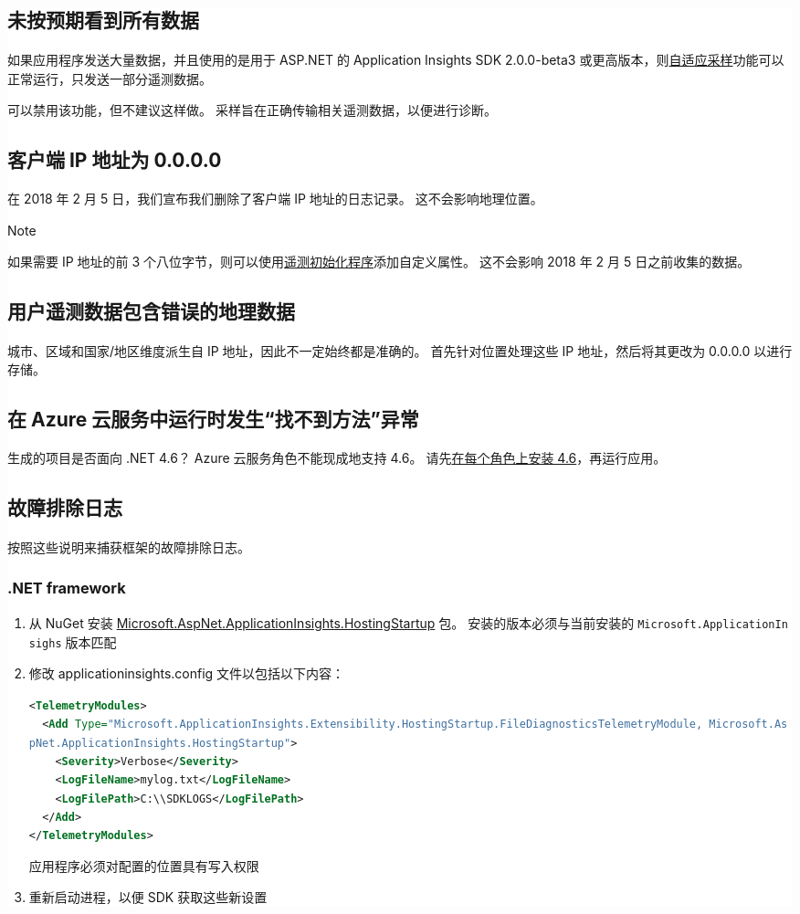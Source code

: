 ## <a name="i-dont-see-all-the-data-im-expecting"></a>未按预期看到所有数据
如果应用程序发送大量数据，并且使用的是用于 ASP.NET 的 Application Insights SDK 2.0.0-beta3 或更高版本，则[自适应采样](../../azure-monitor/app/sampling.md)功能可以正常运行，只发送一部分遥测数据。

可以禁用该功能，但不建议这样做。 采样旨在正确传输相关遥测数据，以便进行诊断。

## <a name="client-ip-address-is-0000"></a>客户端 IP 地址为 0.0.0.0

在 2018 年 2 月 5 日，我们宣布我们删除了客户端 IP 地址的日志记录。 这不会影响地理位置。

> [!NOTE]
> 如果需要 IP 地址的前 3 个八位字节，则可以使用[遥测初始化程序](/azure-monitor/app/api-filtering-sampling#add-properties-itelemetryinitializer)添加自定义属性。
> 这不会影响 2018 年 2 月 5 日之前收集的数据。

## <a name="wrong-geographical-data-in-user-telemetry"></a>用户遥测数据包含错误的地理数据
城市、区域和国家/地区维度派生自 IP 地址，因此不一定始终都是准确的。 首先针对位置处理这些 IP 地址，然后将其更改为 0.0.0.0 以进行存储。

## <a name="exception-method-not-found-on-running-in-azure-cloud-services"></a>在 Azure 云服务中运行时发生“找不到方法”异常
生成的项目是否面向 .NET 4.6？ Azure 云服务角色不能现成地支持 4.6。 请先[在每个角色上安装 4.6](../../cloud-services/cloud-services-dotnet-install-dotnet.md)，再运行应用。

## <a name="troubleshooting-logs"></a>故障排除日志

按照这些说明来捕获框架的故障排除日志。

### <a name="net-framework"></a>.NET framework

1. 从 NuGet 安装 [Microsoft.AspNet.ApplicationInsights.HostingStartup](https://www.nuget.org/packages/Microsoft.AspNet.ApplicationInsights.HostingStartup) 包。 安装的版本必须与当前安装的 `Microsoft.ApplicationInsighs` 版本匹配

2. 修改 applicationinsights.config 文件以包括以下内容：

    ```xml
    <TelemetryModules>
      <Add Type="Microsoft.ApplicationInsights.Extensibility.HostingStartup.FileDiagnosticsTelemetryModule, Microsoft.AspNet.ApplicationInsights.HostingStartup">
        <Severity>Verbose</Severity>
        <LogFileName>mylog.txt</LogFileName>
        <LogFilePath>C:\\SDKLOGS</LogFilePath>
      </Add>
    </TelemetryModules>
    ```
    应用程序必须对配置的位置具有写入权限

3. 重新启动进程，以便 SDK 获取这些新设置
